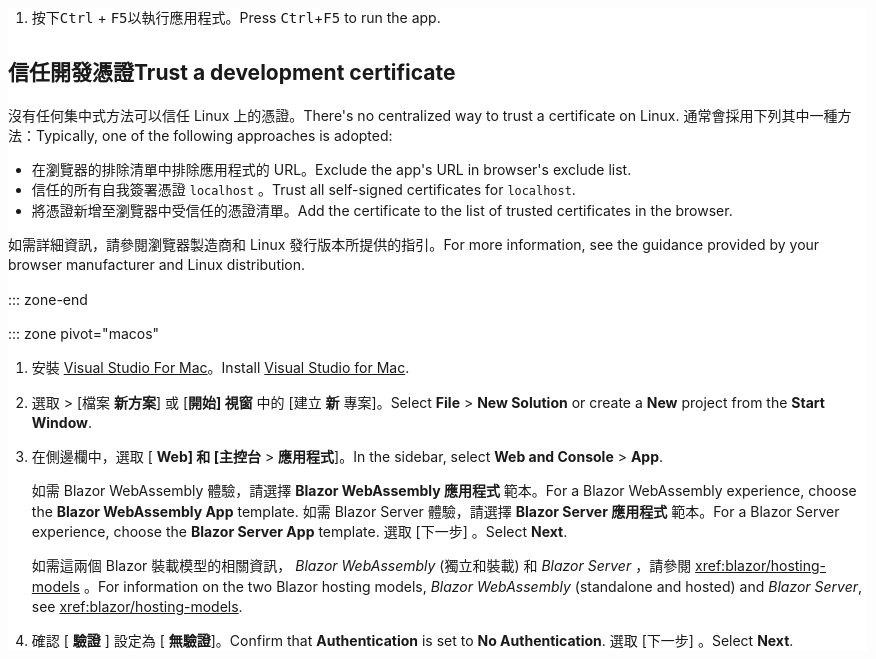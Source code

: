 1. <span data-ttu-id="701d6-142">按下<kbd>Ctrl</kbd> + <kbd>F5</kbd>以執行應用程式。</span><span class="sxs-lookup"><span data-stu-id="701d6-142">Press <kbd>Ctrl</kbd>+<kbd>F5</kbd> to run the app.</span></span>

## <a name="trust-a-development-certificate"></a><span data-ttu-id="701d6-143">信任開發憑證</span><span class="sxs-lookup"><span data-stu-id="701d6-143">Trust a development certificate</span></span>

<span data-ttu-id="701d6-144">沒有任何集中式方法可以信任 Linux 上的憑證。</span><span class="sxs-lookup"><span data-stu-id="701d6-144">There's no centralized way to trust a certificate on Linux.</span></span> <span data-ttu-id="701d6-145">通常會採用下列其中一種方法：</span><span class="sxs-lookup"><span data-stu-id="701d6-145">Typically, one of the following approaches is adopted:</span></span>

* <span data-ttu-id="701d6-146">在瀏覽器的排除清單中排除應用程式的 URL。</span><span class="sxs-lookup"><span data-stu-id="701d6-146">Exclude the app's URL in browser's exclude list.</span></span>
* <span data-ttu-id="701d6-147">信任的所有自我簽署憑證 `localhost` 。</span><span class="sxs-lookup"><span data-stu-id="701d6-147">Trust all self-signed certificates for `localhost`.</span></span>
* <span data-ttu-id="701d6-148">將憑證新增至瀏覽器中受信任的憑證清單。</span><span class="sxs-lookup"><span data-stu-id="701d6-148">Add the certificate to the list of trusted certificates in the browser.</span></span>

<span data-ttu-id="701d6-149">如需詳細資訊，請參閱瀏覽器製造商和 Linux 發行版本所提供的指引。</span><span class="sxs-lookup"><span data-stu-id="701d6-149">For more information, see the guidance provided by your browser manufacturer and Linux distribution.</span></span>

::: zone-end

::: zone pivot="macos"

1. <span data-ttu-id="701d6-150">安裝 [Visual Studio For Mac](https://visualstudio.microsoft.com/vs/mac/)。</span><span class="sxs-lookup"><span data-stu-id="701d6-150">Install [Visual Studio for Mac](https://visualstudio.microsoft.com/vs/mac/).</span></span>

1. <span data-ttu-id="701d6-151">選取  >  [檔案 **新方案**] 或 [**開始] 視窗** 中的 [建立 **新** 專案]。</span><span class="sxs-lookup"><span data-stu-id="701d6-151">Select **File** > **New Solution** or create a **New** project from the **Start Window**.</span></span>

1. <span data-ttu-id="701d6-152">在側邊欄中，選取 [ **Web] 和 [主控台**  >  **應用程式**]。</span><span class="sxs-lookup"><span data-stu-id="701d6-152">In the sidebar, select **Web and Console** > **App**.</span></span>

   <span data-ttu-id="701d6-153">如需 Blazor WebAssembly 體驗，請選擇 **Blazor WebAssembly 應用程式** 範本。</span><span class="sxs-lookup"><span data-stu-id="701d6-153">For a Blazor WebAssembly experience, choose the **Blazor WebAssembly App** template.</span></span> <span data-ttu-id="701d6-154">如需 Blazor Server 體驗，請選擇 **Blazor Server 應用程式** 範本。</span><span class="sxs-lookup"><span data-stu-id="701d6-154">For a Blazor Server experience, choose the **Blazor Server App** template.</span></span> <span data-ttu-id="701d6-155">選取 [下一步] 。</span><span class="sxs-lookup"><span data-stu-id="701d6-155">Select **Next**.</span></span>

   <span data-ttu-id="701d6-156">如需這兩個 Blazor 裝載模型的相關資訊， *Blazor WebAssembly* (獨立和裝載) 和 *Blazor Server* ，請參閱 <xref:blazor/hosting-models> 。</span><span class="sxs-lookup"><span data-stu-id="701d6-156">For information on the two Blazor hosting models, *Blazor WebAssembly* (standalone and hosted) and *Blazor Server*, see <xref:blazor/hosting-models>.</span></span>

1. <span data-ttu-id="701d6-157">確認 [ **驗證** ] 設定為 [ **無驗證**]。</span><span class="sxs-lookup"><span data-stu-id="701d6-157">Confirm that **Authentication** is set to **No Authentication**.</span></span> <span data-ttu-id="701d6-158">選取 [下一步] 。</span><span class="sxs-lookup"><span data-stu-id="701d6-158">Select **Next**.</span></span>
